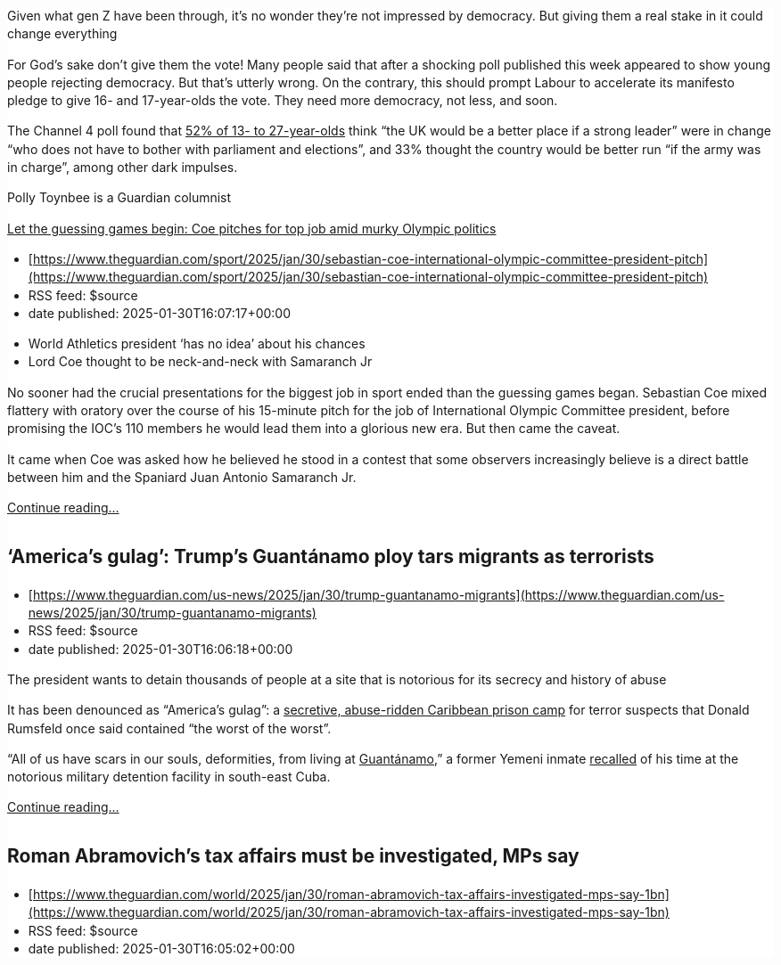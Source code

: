 <p>Given what gen Z have been through, it’s no wonder they’re not impressed by democracy. But giving them a real stake in it could change everything</p><p>For God’s sake don’t give them the vote! Many people said that after a shocking poll published this week appeared to show young people rejecting democracy. But that’s utterly wrong. On the contrary, this should prompt Labour to accelerate its manifesto pledge to give 16- and 17-year-olds the vote. They need more democracy, not less, and soon.</p><p>The Channel 4 poll found that <a href="https://www.independent.co.uk/news/uk/home-news/genz-dictatorship-survey-jordan-peterson-b2686927.html">52% of 13- to 27-year-olds</a> think “the UK would be a better place if a strong leader” were in change “who does not have to bother with parliament and elections”, and 33% thought the country would be better run “if the army was in charge”, among other dark impulses.</p><p>Polly Toynbee is a Guardian columnist</p> <a href="https://www.theguardian

## Let the guessing games begin: Coe pitches for top job amid murky Olympic politics
 - [https://www.theguardian.com/sport/2025/jan/30/sebastian-coe-international-olympic-committee-president-pitch](https://www.theguardian.com/sport/2025/jan/30/sebastian-coe-international-olympic-committee-president-pitch)
 - RSS feed: $source
 - date published: 2025-01-30T16:07:17+00:00

<ul><li>World Athletics president ‘has no idea’ about his chances</li><li>Lord Coe thought to be neck-and-neck with Samaranch Jr</li></ul><p>No sooner had the crucial presentations for the biggest job in sport ended than the guessing games began. Sebastian Coe mixed flattery with oratory over the course of his 15-minute pitch for the job of International Olympic Committee president, before promising the IOC’s 110 members he would lead them into a glorious new era. But then came the caveat.</p><p>It came when Coe was asked how he believed he stood in a contest that some observers increasingly believe is a direct battle between him and the Spaniard Juan Antonio Samaranch Jr.</p> <a href="https://www.theguardian.com/sport/2025/jan/30/sebastian-coe-international-olympic-committee-president-pitch">Continue reading...</a>

## ‘America’s gulag’: Trump’s Guantánamo ploy tars migrants as terrorists
 - [https://www.theguardian.com/us-news/2025/jan/30/trump-guantanamo-migrants](https://www.theguardian.com/us-news/2025/jan/30/trump-guantanamo-migrants)
 - RSS feed: $source
 - date published: 2025-01-30T16:06:18+00:00

<p>The president wants to detain thousands of people at a site that is notorious for its secrecy and history of abuse</p><p>It has been denounced as “America’s gulag”: a <a href="https://www.theguardian.com/us-news/2025/jan/30/donald-trump-guantanamo-bay-cuban-detention-camp-illegal-migrants">secretive, abuse-ridden Caribbean prison camp</a> for terror suspects that Donald Rumsfeld once said contained “the worst of the worst”.</p><p>“All of us have scars in our souls, deformities, from living at <a href="https://www.theguardian.com/us-news/2025/jan/30/donald-trump-guantanamo-bay-cuban-detention-camp-illegal-migrants">Guantánamo</a>,” a former Yemeni inmate <a href="https://www.theguardian.com/us-news/2021/aug/16/guantanamo-detainee-mansoor-adayfi">recalled</a> of his time at the notorious military detention facility in south-east Cuba.</p> <a href="https://www.theguardian.com/us-news/2025/jan/30/trump-guantanamo-migrants">Continue reading...</a>

## Roman Abramovich’s tax affairs must be investigated, MPs say
 - [https://www.theguardian.com/world/2025/jan/30/roman-abramovich-tax-affairs-investigated-mps-say-1bn](https://www.theguardian.com/world/2025/jan/30/roman-abramovich-tax-affairs-investigated-mps-say-1bn)
 - RSS feed: $source
 - date published: 2025-01-30T16:05:02+00:00
